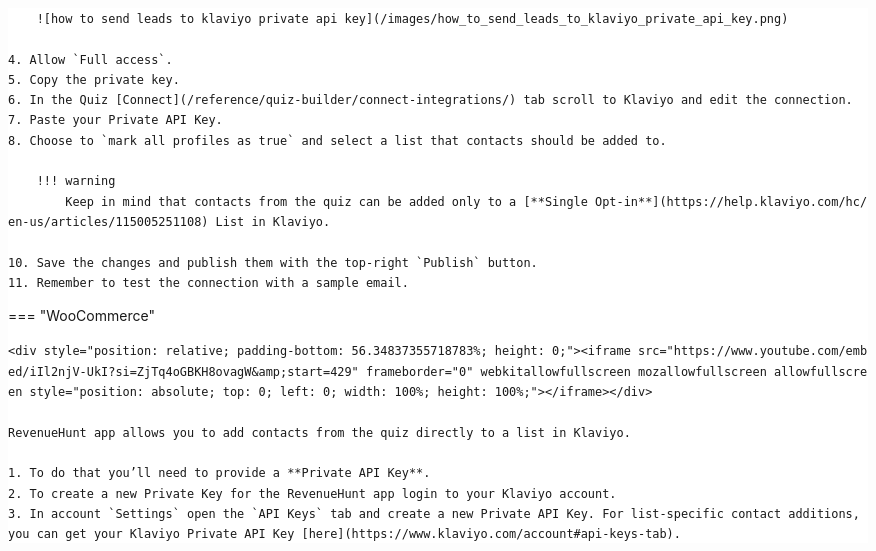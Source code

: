         ![how to send leads to klaviyo private api key](/images/how_to_send_leads_to_klaviyo_private_api_key.png)

    4. Allow `Full access`.
    5. Copy the private key.
    6. In the Quiz [Connect](/reference/quiz-builder/connect-integrations/) tab scroll to Klaviyo and edit the connection.
    7. Paste your Private API Key.
    8. Choose to `mark all profiles as true` and select a list that contacts should be added to.

        !!! warning
            Keep in mind that contacts from the quiz can be added only to a [**Single Opt-in**](https://help.klaviyo.com/hc/en-us/articles/115005251108) List in Klaviyo.

    10. Save the changes and publish them with the top-right `Publish` button.
    11. Remember to test the connection with a sample email.

=== "WooCommerce"

    <div style="position: relative; padding-bottom: 56.34837355718783%; height: 0;"><iframe src="https://www.youtube.com/embed/iIl2njV-UkI?si=ZjTq4oGBKH8ovagW&amp;start=429" frameborder="0" webkitallowfullscreen mozallowfullscreen allowfullscreen style="position: absolute; top: 0; left: 0; width: 100%; height: 100%;"></iframe></div>

    RevenueHunt app allows you to add contacts from the quiz directly to a list in Klaviyo. 

    1. To do that you’ll need to provide a **Private API Key**.
    2. To create a new Private Key for the RevenueHunt app login to your Klaviyo account.
    3. In account `Settings` open the `API Keys` tab and create a new Private API Key. For list-specific contact additions, you can get your Klaviyo Private API Key [here](https://www.klaviyo.com/account#api-keys-tab).